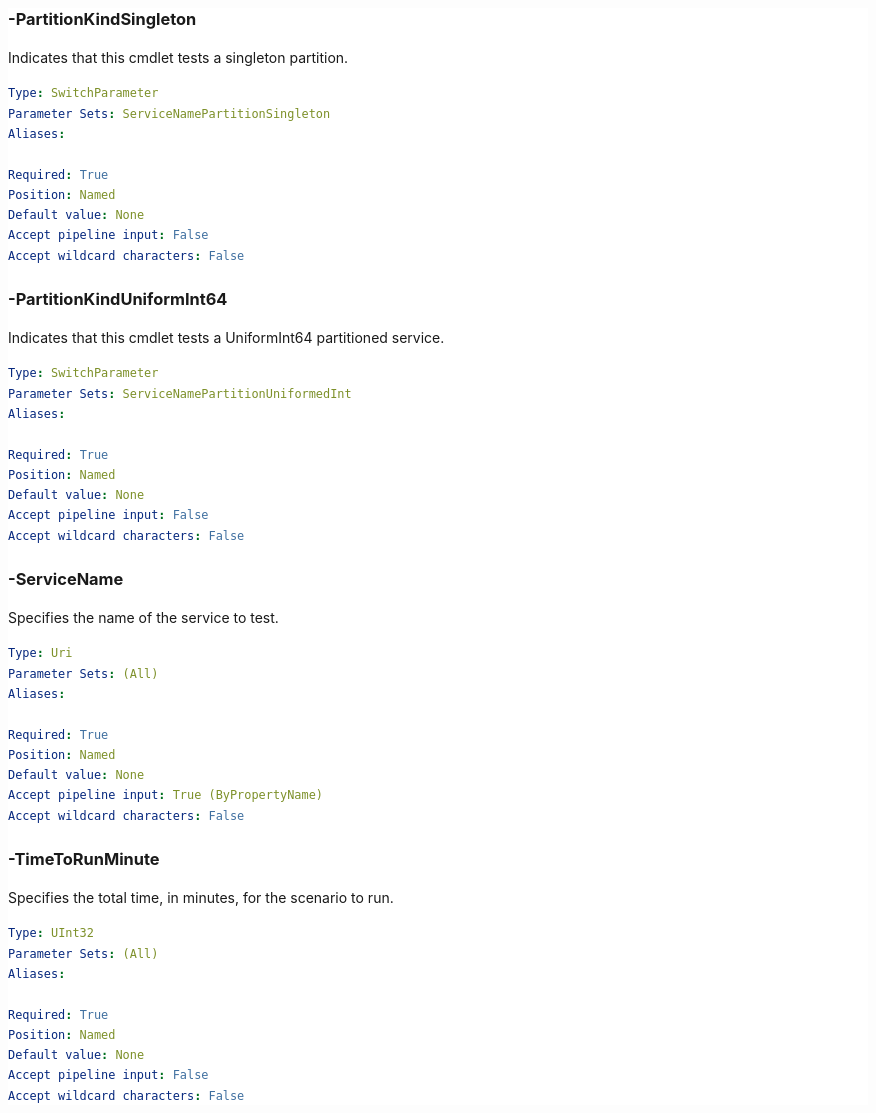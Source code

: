 ### -PartitionKindSingleton
Indicates that this cmdlet tests a singleton partition.

```yaml
Type: SwitchParameter
Parameter Sets: ServiceNamePartitionSingleton
Aliases:

Required: True
Position: Named
Default value: None
Accept pipeline input: False
Accept wildcard characters: False
```

### -PartitionKindUniformInt64
Indicates that this cmdlet tests a UniformInt64 partitioned service.

```yaml
Type: SwitchParameter
Parameter Sets: ServiceNamePartitionUniformedInt
Aliases:

Required: True
Position: Named
Default value: None
Accept pipeline input: False
Accept wildcard characters: False
```

### -ServiceName
Specifies the name of the service to test.

```yaml
Type: Uri
Parameter Sets: (All)
Aliases:

Required: True
Position: Named
Default value: None
Accept pipeline input: True (ByPropertyName)
Accept wildcard characters: False
```

### -TimeToRunMinute
Specifies the total time, in minutes, for the scenario to run.

```yaml
Type: UInt32
Parameter Sets: (All)
Aliases:

Required: True
Position: Named
Default value: None
Accept pipeline input: False
Accept wildcard characters: False
```
